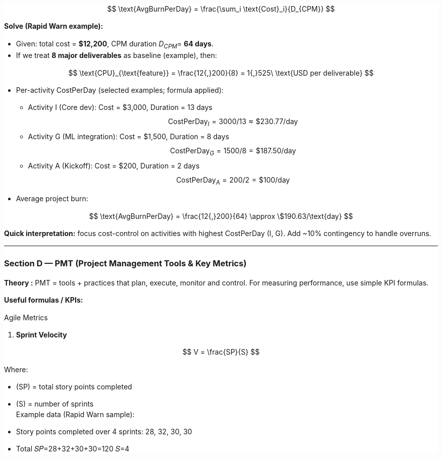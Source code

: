 $$
\text{AvgBurnPerDay} = \frac{\sum_i \text{Cost}_i}{D_{CPM}}
$$

**Solve (Rapid Warn example):**

* Given: total cost $=$ **\$12,200**, CPM duration $D_{CPM} =$ **64 days**.
* If we treat **8 major deliverables** as baseline (example), then:

$$
\text{CPU}_{\text{feature}} = \frac{12{,}200}{8} = 1{,}525\ \text{USD per deliverable}
$$

* Per-activity CostPerDay (selected examples; formula applied):

  * Activity I (Core dev): Cost = \$3,000, Duration = 13 days
    $$\text{CostPerDay}_I = 3000 / 13 \approx \$230.77/\text{day}$$
  * Activity G (ML integration): Cost = \$1,500, Duration = 8 days
    $$\text{CostPerDay}_G = 1500 / 8 = \$187.50/\text{day}$$
  * Activity A (Kickoff): Cost = \$200, Duration = 2 days
    $$\text{CostPerDay}_A = 200 / 2 = \$100/\text{day}$$
* Average project burn:

$$
\text{AvgBurnPerDay} = \frac{12{,}200}{64} \approx \$190.63/\text{day}
$$

**Quick interpretation:** focus cost-control on activities with highest CostPerDay (I, G). Add \~10% contingency to handle overruns.



***

### Section D — PMT (Project Management Tools & Key Metrics)

**Theory :**
PMT = tools + practices that plan, execute, monitor and control. For measuring performance, use simple KPI formulas.

**Useful formulas / KPIs:**

 Agile Metrics

1. **Sprint Velocity**

$$
V = \frac{SP}{S}
$$

Where:  
- \(SP\) = total story points completed  
- \(S\) = number of sprints  
Example data (Rapid Warn sample):

- Story points completed over 4 sprints: 28, 32, 30, 30

- Total 
𝑆𝑃=28+32+30+30=120
𝑆=4
